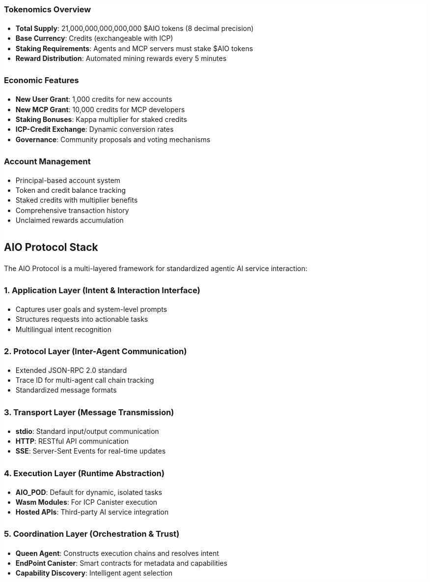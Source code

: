 ### Tokenomics Overview
- **Total Supply**: 21,000,000,000,000,000 $AIO tokens (8 decimal precision)
- **Base Currency**: Credits (exchangeable with ICP)
- **Staking Requirements**: Agents and MCP servers must stake $AIO tokens
- **Reward Distribution**: Automated mining rewards every 5 minutes

### Economic Features
- **New User Grant**: 1,000 credits for new accounts
- **New MCP Grant**: 10,000 credits for MCP developers
- **Staking Bonuses**: Kappa multiplier for staked credits
- **ICP-Credit Exchange**: Dynamic conversion rates
- **Governance**: Community proposals and voting mechanisms

### Account Management
- Principal-based account system
- Token and credit balance tracking
- Staked credits with multiplier benefits
- Comprehensive transaction history
- Unclaimed rewards accumulation

## AIO Protocol Stack

The AIO Protocol is a multi-layered framework for standardized agentic AI service interaction:

### 1. Application Layer (Intent & Interaction Interface)
- Captures user goals and system-level prompts
- Structures requests into actionable tasks
- Multilingual intent recognition

### 2. Protocol Layer (Inter-Agent Communication)
- Extended JSON-RPC 2.0 standard
- Trace ID for multi-agent call chain tracking
- Standardized message formats

### 3. Transport Layer (Message Transmission)
- **stdio**: Standard input/output communication
- **HTTP**: RESTful API communication
- **SSE**: Server-Sent Events for real-time updates

### 4. Execution Layer (Runtime Abstraction)
- **AIO_POD**: Default for dynamic, isolated tasks
- **Wasm Modules**: For ICP Canister execution
- **Hosted APIs**: Third-party AI service integration

### 5. Coordination Layer (Orchestration & Trust)
- **Queen Agent**: Constructs execution chains and resolves intent
- **EndPoint Canister**: Smart contracts for metadata and capabilities
- **Capability Discovery**: Intelligent agent selection

